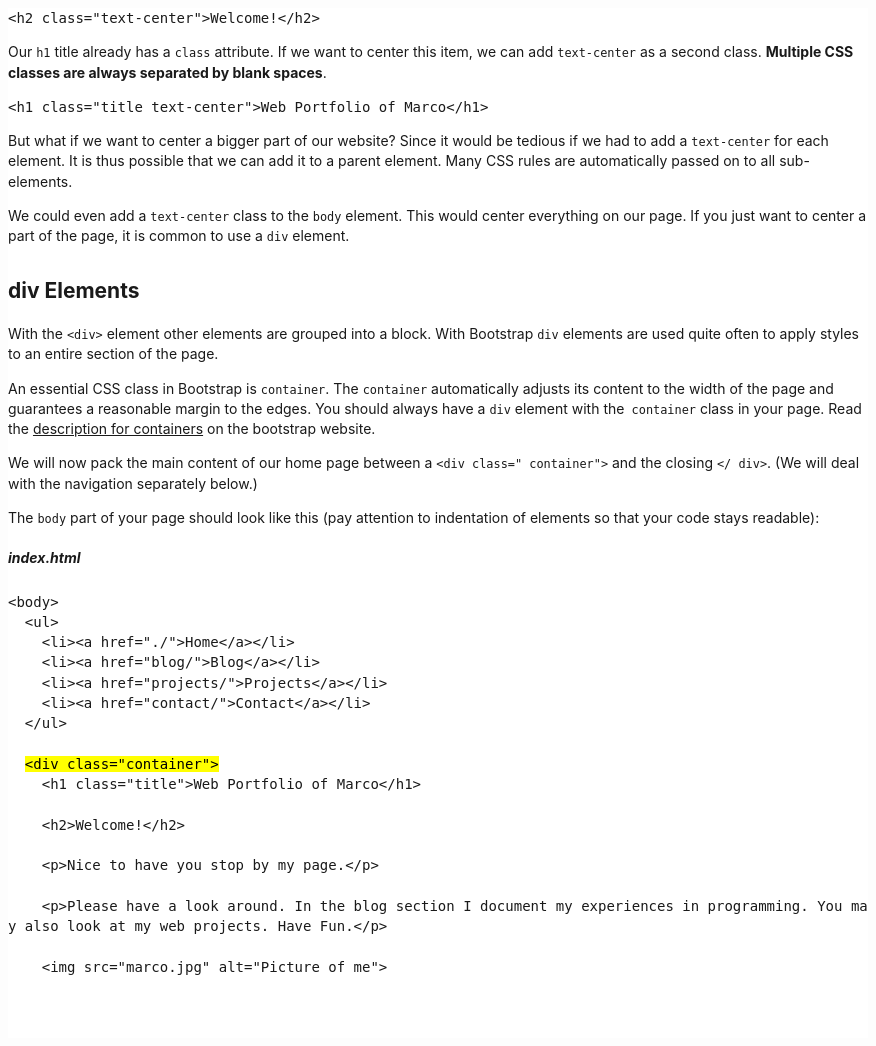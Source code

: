 <pre class="prettyprint lang-html">
&lt;h2 class="text-center">Welcome!&lt;/h2>
</pre>

Our `h1` title already has a `class` attribute. If we want to center this item, we can add `text-center` as a second class. **Multiple CSS classes are always separated by blank spaces**.

<pre class="prettyprint lang-html">
&lt;h1 class="title text-center">Web Portfolio of Marco&lt;/h1>
</pre>

But what if we want to center a bigger part of our website? Since it would be tedious if we had to add a `text-center` for each element. It is thus possible that we can add it to a parent element. Many CSS rules are automatically passed on to all sub-elements.

We could even add a `text-center` class to the `body` element. This would center everything on our page. If you just want to center a part of the page, it is common to use a `div` element.


## div Elements

With the `<div>` element other elements are grouped into a block. With Bootstrap `div` elements are used quite often to apply styles to an entire section of the page.

An essential CSS class in Bootstrap is `container`. The `container` automatically adjusts its content to the width of the page and guarantees a reasonable margin to the edges. You should always have a `div` element with the` container` class in your page. Read the [description for containers](http://getbootstrap.com/css/#overview-container) on the bootstrap website.

We will now pack the main content of our home page between a `<div class=" container">` and the closing `</ div>`. (We will deal with the navigation separately below.)

The `body` part of your page should look like this (pay attention to indentation of elements so that your code stays readable):


##### index.html

<pre class="prettyprint lang-html">
&lt;body>
  &lt;ul>
    &lt;li>&lt;a href="./">Home&lt;/a>&lt;/li>
    &lt;li>&lt;a href="blog/">Blog&lt;/a>&lt;/li>
    &lt;li>&lt;a href="projects/">Projects&lt;/a>&lt;/li>
    &lt;li>&lt;a href="contact/">Contact&lt;/a>&lt;/li>
  &lt;/ul>

  <mark>&lt;div class="container"></mark>
    &lt;h1 class="title">Web Portfolio of Marco&lt;/h1>

    &lt;h2>Welcome!&lt;/h2>

    &lt;p>Nice to have you stop by my page.&lt;/p>

    &lt;p>Please have a look around. In the blog section I document my experiences in programming. You may also look at my web projects. Have Fun.&lt;/p>

    &lt;img src="marco.jpg" alt="Picture of me">

